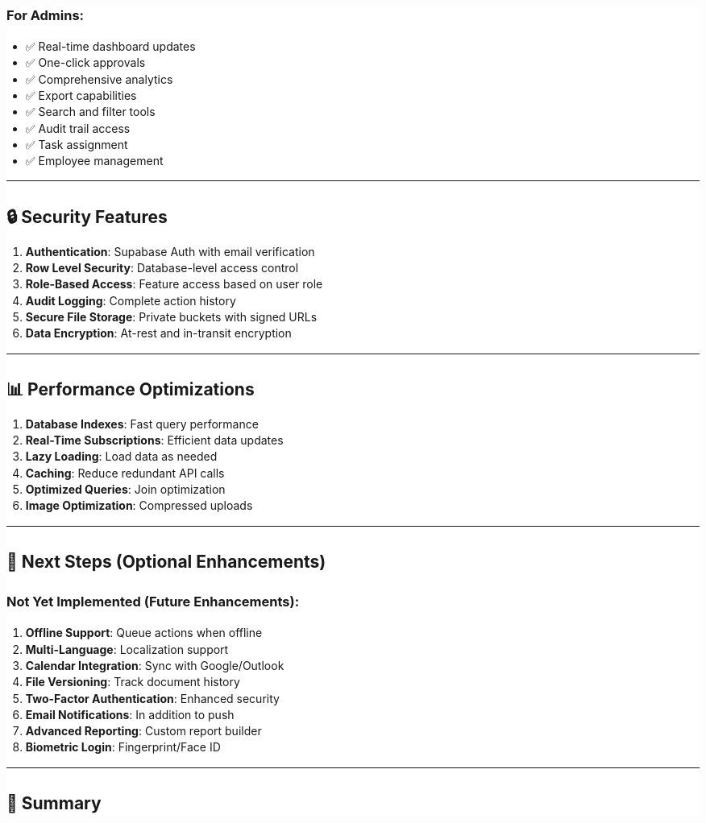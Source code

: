 ### For Admins:
- ✅ Real-time dashboard updates
- ✅ One-click approvals
- ✅ Comprehensive analytics
- ✅ Export capabilities
- ✅ Search and filter tools
- ✅ Audit trail access
- ✅ Task assignment
- ✅ Employee management

---

## 🔒 Security Features

1. **Authentication**: Supabase Auth with email verification
2. **Row Level Security**: Database-level access control
3. **Role-Based Access**: Feature access based on user role
4. **Audit Logging**: Complete action history
5. **Secure File Storage**: Private buckets with signed URLs
6. **Data Encryption**: At-rest and in-transit encryption

---

## 📊 Performance Optimizations

1. **Database Indexes**: Fast query performance
2. **Real-Time Subscriptions**: Efficient data updates
3. **Lazy Loading**: Load data as needed
4. **Caching**: Reduce redundant API calls
5. **Optimized Queries**: Join optimization
6. **Image Optimization**: Compressed uploads

---

## 🎯 Next Steps (Optional Enhancements)

### Not Yet Implemented (Future Enhancements):
1. **Offline Support**: Queue actions when offline
2. **Multi-Language**: Localization support
3. **Calendar Integration**: Sync with Google/Outlook
4. **File Versioning**: Track document history
5. **Two-Factor Authentication**: Enhanced security
6. **Email Notifications**: In addition to push
7. **Advanced Reporting**: Custom report builder
8. **Biometric Login**: Fingerprint/Face ID

---

## 📝 Summary
